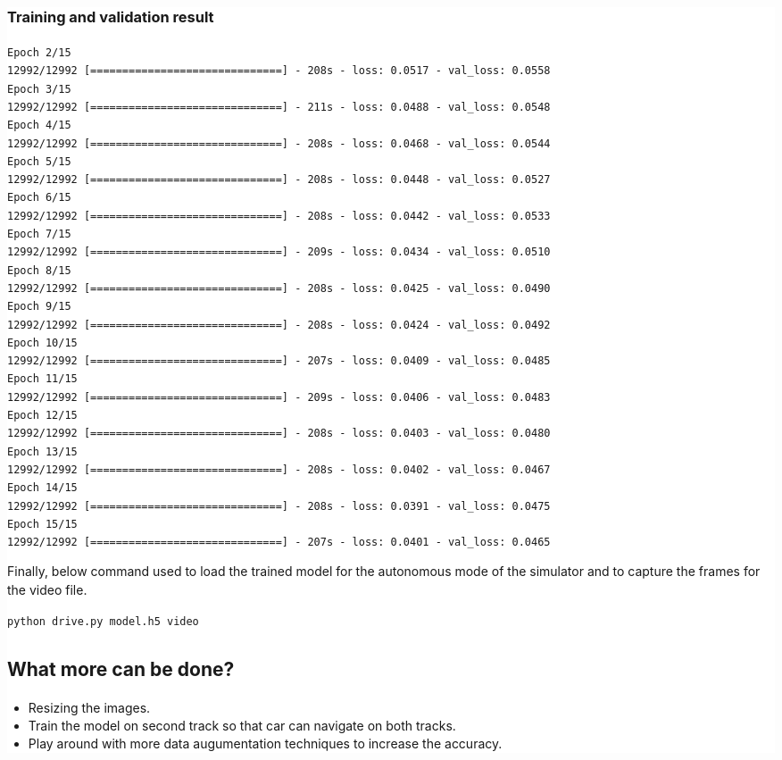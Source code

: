 ### Training and validation result

```
Epoch 2/15
12992/12992 [==============================] - 208s - loss: 0.0517 - val_loss: 0.0558
Epoch 3/15
12992/12992 [==============================] - 211s - loss: 0.0488 - val_loss: 0.0548
Epoch 4/15
12992/12992 [==============================] - 208s - loss: 0.0468 - val_loss: 0.0544
Epoch 5/15
12992/12992 [==============================] - 208s - loss: 0.0448 - val_loss: 0.0527
Epoch 6/15
12992/12992 [==============================] - 208s - loss: 0.0442 - val_loss: 0.0533
Epoch 7/15
12992/12992 [==============================] - 209s - loss: 0.0434 - val_loss: 0.0510
Epoch 8/15
12992/12992 [==============================] - 208s - loss: 0.0425 - val_loss: 0.0490
Epoch 9/15
12992/12992 [==============================] - 208s - loss: 0.0424 - val_loss: 0.0492
Epoch 10/15
12992/12992 [==============================] - 207s - loss: 0.0409 - val_loss: 0.0485
Epoch 11/15
12992/12992 [==============================] - 209s - loss: 0.0406 - val_loss: 0.0483
Epoch 12/15
12992/12992 [==============================] - 208s - loss: 0.0403 - val_loss: 0.0480
Epoch 13/15
12992/12992 [==============================] - 208s - loss: 0.0402 - val_loss: 0.0467
Epoch 14/15
12992/12992 [==============================] - 208s - loss: 0.0391 - val_loss: 0.0475
Epoch 15/15
12992/12992 [==============================] - 207s - loss: 0.0401 - val_loss: 0.0465
```
Finally, below command used to load the trained model for the autonomous mode of the simulator and to capture the frames for the video file.

```
python drive.py model.h5 video
```


## What more can be done?

* Resizing the images.
* Train the model on second track so that car can navigate on both tracks.
* Play around with more data augumentation techniques to increase the accuracy.




